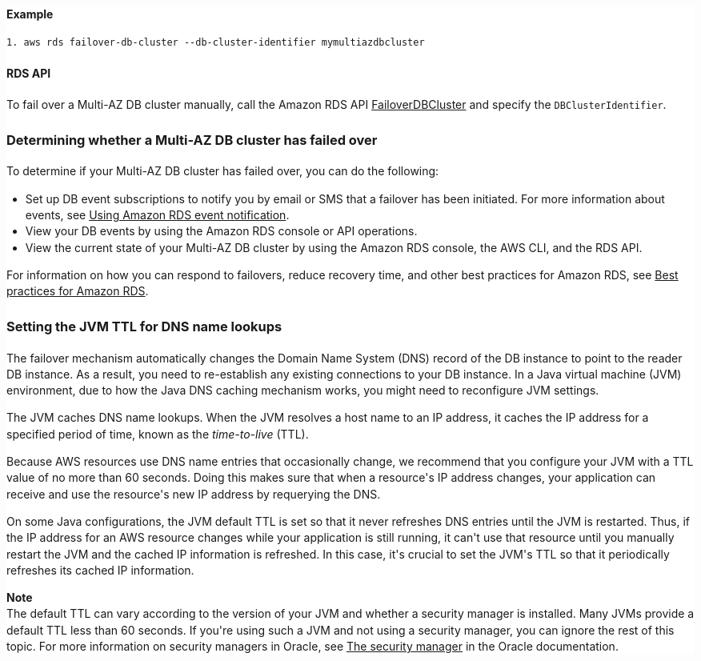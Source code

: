 **Example**  

```
1. aws rds failover-db-cluster --db-cluster-identifier mymultiazdbcluster
```

#### RDS API<a name="multi-az-db-clusters-concepts-failover-manual-api"></a>

To fail over a Multi\-AZ DB cluster manually, call the Amazon RDS API [FailoverDBCluster](https://docs.aws.amazon.com/AmazonRDS/latest/APIReference/API_FailoverDBCluster.html) and specify the `DBClusterIdentifier`\.

### Determining whether a Multi\-AZ DB cluster has failed over<a name="multi-az-db-clusters-concepts-failover-determining"></a>

To determine if your Multi\-AZ DB cluster has failed over, you can do the following:
+ Set up DB event subscriptions to notify you by email or SMS that a failover has been initiated\. For more information about events, see [Using Amazon RDS event notification](USER_Events.md)\.
+ View your DB events by using the Amazon RDS console or API operations\.
+ View the current state of your Multi\-AZ DB cluster by using the Amazon RDS console, the AWS CLI, and the RDS API\.

For information on how you can respond to failovers, reduce recovery time, and other best practices for Amazon RDS, see [Best practices for Amazon RDS](CHAP_BestPractices.md)\.

### Setting the JVM TTL for DNS name lookups<a name="multi-az-db-clusters-concepts-failover-java-dns"></a>

The failover mechanism automatically changes the Domain Name System \(DNS\) record of the DB instance to point to the reader DB instance\. As a result, you need to re\-establish any existing connections to your DB instance\. In a Java virtual machine \(JVM\) environment, due to how the Java DNS caching mechanism works, you might need to reconfigure JVM settings\.

The JVM caches DNS name lookups\. When the JVM resolves a host name to an IP address, it caches the IP address for a specified period of time, known as the *time\-to\-live* \(TTL\)\.

Because AWS resources use DNS name entries that occasionally change, we recommend that you configure your JVM with a TTL value of no more than 60 seconds\. Doing this makes sure that when a resource's IP address changes, your application can receive and use the resource's new IP address by requerying the DNS\.

On some Java configurations, the JVM default TTL is set so that it never refreshes DNS entries until the JVM is restarted\. Thus, if the IP address for an AWS resource changes while your application is still running, it can't use that resource until you manually restart the JVM and the cached IP information is refreshed\. In this case, it's crucial to set the JVM's TTL so that it periodically refreshes its cached IP information\.

**Note**  
The default TTL can vary according to the version of your JVM and whether a security manager is installed\. Many JVMs provide a default TTL less than 60 seconds\. If you're using such a JVM and not using a security manager, you can ignore the rest of this topic\. For more information on security managers in Oracle, see [The security manager](https://docs.oracle.com/javase/tutorial/essential/environment/security.html) in the Oracle documentation\.

